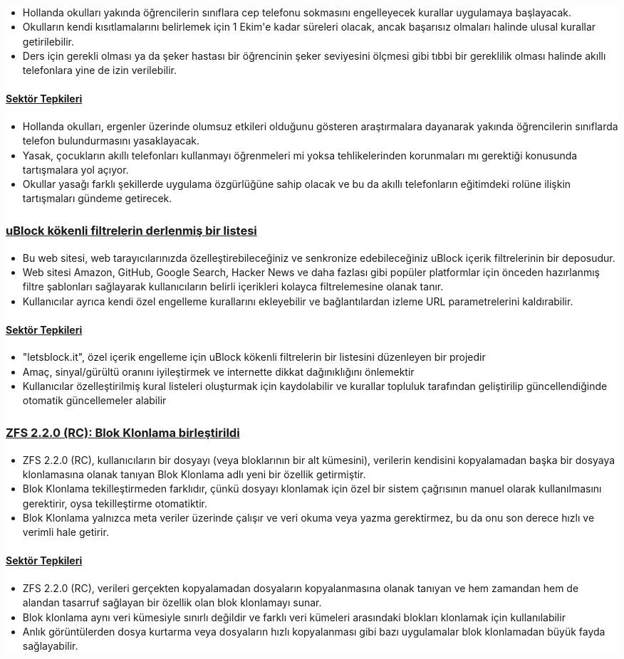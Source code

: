 - Hollanda okulları yakında öğrencilerin sınıflara cep telefonu sokmasını engelleyecek kurallar uygulamaya başlayacak.
- Okulların kendi kısıtlamalarını belirlemek için 1 Ekim'e kadar süreleri olacak, ancak başarısız olmaları halinde ulusal kurallar getirilebilir.
- Ders için gerekli olması ya da şeker hastası bir öğrencinin şeker seviyesini ölçmesi gibi tıbbi bir gereklilik olması halinde akıllı telefonlara yine de izin verilebilir.

#### [Sektör Tepkileri](http://news.ycombinator.com/item?id=36586127)

- Hollanda okulları, ergenler üzerinde olumsuz etkileri olduğunu gösteren araştırmalara dayanarak yakında öğrencilerin sınıflarda telefon bulundurmasını yasaklayacak.
- Yasak, çocukların akıllı telefonları kullanmayı öğrenmeleri mi yoksa tehlikelerinden korunmaları mı gerektiği konusunda tartışmalara yol açıyor.
- Okullar yasağı farklı şekillerde uygulama özgürlüğüne sahip olacak ve bu da akıllı telefonların eğitimdeki rolüne ilişkin tartışmaları gündeme getirecek.

### [uBlock kökenli filtrelerin derlenmiş bir listesi](https://letsblock.it/filters)

- Bu web sitesi, web tarayıcılarınızda özelleştirebileceğiniz ve senkronize edebileceğiniz uBlock içerik filtrelerinin bir deposudur.
- Web sitesi Amazon, GitHub, Google Search, Hacker News ve daha fazlası gibi popüler platformlar için önceden hazırlanmış filtre şablonları sağlayarak kullanıcıların belirli içerikleri kolayca filtrelemesine olanak tanır.
- Kullanıcılar ayrıca kendi özel engelleme kurallarını ekleyebilir ve bağlantılardan izleme URL parametrelerini kaldırabilir.

#### [Sektör Tepkileri](http://news.ycombinator.com/item?id=36585371)

- "letsblock.it", özel içerik engelleme için uBlock kökenli filtrelerin bir listesini düzenleyen bir projedir
- Amaç, sinyal/gürültü oranını iyileştirmek ve internette dikkat dağınıklığını önlemektir
- Kullanıcılar özelleştirilmiş kural listeleri oluşturmak için kaydolabilir ve kurallar topluluk tarafından geliştirilip güncellendiğinde otomatik güncellemeler alabilir

### [ZFS 2.2.0 (RC): Blok Klonlama birleştirildi](https://github.com/openzfs/zfs/pull/13392)

- ZFS 2.2.0 (RC), kullanıcıların bir dosyayı (veya bloklarının bir alt kümesini), verilerin kendisini kopyalamadan başka bir dosyaya klonlamasına olanak tanıyan Blok Klonlama adlı yeni bir özellik getirmiştir.
- Blok Klonlama tekilleştirmeden farklıdır, çünkü dosyayı klonlamak için özel bir sistem çağrısının manuel olarak kullanılmasını gerektirir, oysa tekilleştirme otomatiktir.
- Blok Klonlama yalnızca meta veriler üzerinde çalışır ve veri okuma veya yazma gerektirmez, bu da onu son derece hızlı ve verimli hale getirir.

#### [Sektör Tepkileri](http://news.ycombinator.com/item?id=36588240)

- ZFS 2.2.0 (RC), verileri gerçekten kopyalamadan dosyaların kopyalanmasına olanak tanıyan ve hem zamandan hem de alandan tasarruf sağlayan bir özellik olan blok klonlamayı sunar.
- Blok klonlama aynı veri kümesiyle sınırlı değildir ve farklı veri kümeleri arasındaki blokları klonlamak için kullanılabilir
- Anlık görüntülerden dosya kurtarma veya dosyaların hızlı kopyalanması gibi bazı uygulamalar blok klonlamadan büyük fayda sağlayabilir.


